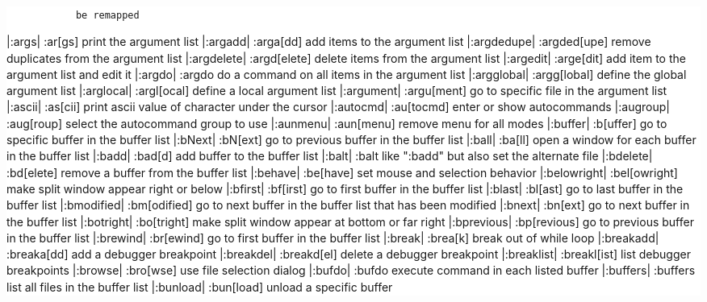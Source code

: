				be remapped
|:args|		:ar[gs]		print the argument list
|:argadd|	:arga[dd]	add items to the argument list
|:argdedupe|	:argded[upe]	remove duplicates from the argument list
|:argdelete|	:argd[elete]	delete items from the argument list
|:argedit|	:arge[dit]	add item to the argument list and edit it
|:argdo|	:argdo		do a command on all items in the argument list
|:argglobal|	:argg[lobal]	define the global argument list
|:arglocal|	:argl[ocal]	define a local argument list
|:argument|	:argu[ment]	go to specific file in the argument list
|:ascii|	:as[cii]	print ascii value of character under the cursor
|:autocmd|	:au[tocmd]	enter or show autocommands
|:augroup|	:aug[roup]	select the autocommand group to use
|:aunmenu|	:aun[menu]	remove menu for all modes
|:buffer|	:b[uffer]	go to specific buffer in the buffer list
|:bNext|	:bN[ext]	go to previous buffer in the buffer list
|:ball|		:ba[ll]		open a window for each buffer in the buffer list
|:badd|		:bad[d]		add buffer to the buffer list
|:balt|		:balt		like ":badd" but also set the alternate file
|:bdelete|	:bd[elete]	remove a buffer from the buffer list
|:behave|	:be[have]	set mouse and selection behavior
|:belowright|	:bel[owright]	make split window appear right or below
|:bfirst|	:bf[irst]	go to first buffer in the buffer list
|:blast|	:bl[ast]	go to last buffer in the buffer list
|:bmodified|	:bm[odified]	go to next buffer in the buffer list that has
				been modified
|:bnext|	:bn[ext]	go to next buffer in the buffer list
|:botright|	:bo[tright]	make split window appear at bottom or far right
|:bprevious|	:bp[revious]	go to previous buffer in the buffer list
|:brewind|	:br[ewind]	go to first buffer in the buffer list
|:break|	:brea[k]	break out of while loop
|:breakadd|	:breaka[dd]	add a debugger breakpoint
|:breakdel|	:breakd[el]	delete a debugger breakpoint
|:breaklist|	:breakl[ist]	list debugger breakpoints
|:browse|	:bro[wse]	use file selection dialog
|:bufdo|	:bufdo		execute command in each listed buffer
|:buffers|	:buffers	list all files in the buffer list
|:bunload|	:bun[load]	unload a specific buffer
